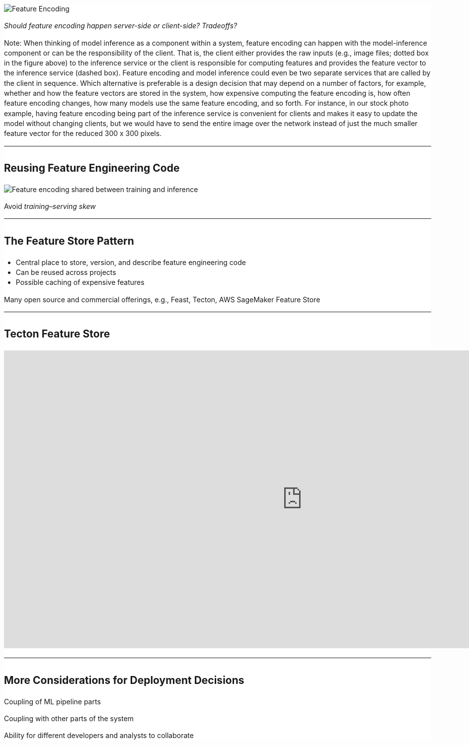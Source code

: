 ![Feature Encoding](featureencoding.svg)


*Should feature encoding happen server-side or client-side? Tradeoffs?*

Note: When thinking of model inference as a component within a system, feature encoding can happen with the model-inference component or can be the responsibility of the client. That is, the client either provides the raw inputs (e.g., image files; dotted box in the figure above) to the inference service or the client is responsible for computing features and provides the feature vector to the inference service (dashed box). Feature encoding and model inference could even be two separate services that are called by the client in sequence. Which alternative is preferable is a design decision that may depend on a number of factors, for example, whether and how the feature vectors are stored in the system, how expensive computing the feature encoding is, how often feature encoding changes, how many models use the same feature encoding, and so forth. For instance, in our stock photo example, having feature encoding being part of the inference service is convenient for clients and makes it easy to update the model without changing clients, but we would have to send the entire image over the network instead of just the much smaller feature vector for the reduced 300 x 300 pixels.


----
## Reusing Feature Engineering Code


![Feature encoding shared between training and inference](shared-feature-encoding.svg)



Avoid *training–serving skew*

----
## The Feature Store Pattern

* Central place to store, version, and describe feature engineering code
* Can be reused across projects
* Possible caching of expensive features


Many open source and commercial offerings, e.g.,  Feast, Tecton, AWS SageMaker Feature Store

----
## Tecton Feature Store

<iframe width="1200" height="600" src="https://www.youtube.com/embed/u_L_V2HQ_nQ" title="YouTube video player" frameborder="0" allow="accelerometer; autoplay; clipboard-write; encrypted-media; gyroscope; picture-in-picture" allowfullscreen></iframe>

----
## More Considerations for Deployment Decisions

Coupling of ML pipeline parts

Coupling with other parts of the system

Ability for different developers and analysts to collaborate
